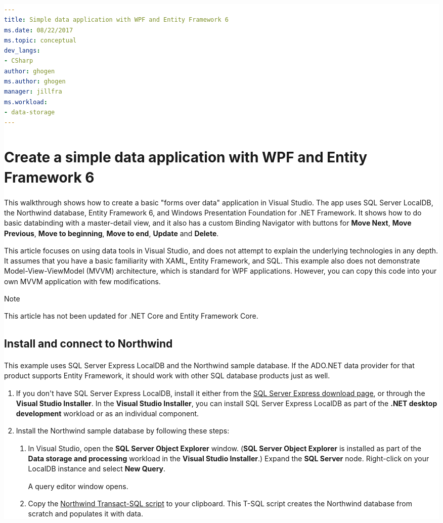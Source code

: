 ```yaml
---
title: Simple data application with WPF and Entity Framework 6
ms.date: 08/22/2017
ms.topic: conceptual
dev_langs:
- CSharp
author: ghogen
ms.author: ghogen
manager: jillfra
ms.workload:
- data-storage
---
```

# Create a simple data application with WPF and Entity Framework 6

This walkthrough shows how to create a basic "forms over data" application in Visual Studio. The app uses SQL Server LocalDB, the Northwind database, Entity Framework 6, and Windows Presentation Foundation for .NET Framework. It shows how to do basic databinding with a master-detail view, and it also has a custom Binding Navigator with buttons for **Move Next**, **Move Previous**, **Move to beginning**, **Move to end**, **Update** and **Delete**.

This article focuses on using data tools in Visual Studio, and does not attempt to explain the underlying technologies in any depth. It assumes that you have a basic familiarity with XAML, Entity Framework, and SQL. This example also does not demonstrate Model-View-ViewModel (MVVM) architecture, which is standard for WPF applications. However, you can copy this code into your own MVVM application with few modifications.

> [!NOTE]
> This article has not been updated for .NET Core and Entity Framework Core.

## Install and connect to Northwind

This example uses SQL Server Express LocalDB and the Northwind sample database. If the ADO.NET data provider for that product supports Entity Framework, it should work with other SQL database products just as well.

1. If you don't have SQL Server Express LocalDB, install it either from the [SQL Server Express download page](https://www.microsoft.com/sql-server/sql-server-editions-express), or through the **Visual Studio Installer**. In the **Visual Studio Installer**, you can install SQL Server Express LocalDB as part of the **.NET desktop development** workload or as an individual component.

2. Install the Northwind sample database by following these steps:

    1. In Visual Studio, open the **SQL Server Object Explorer** window. (**SQL Server Object Explorer** is installed as part of the **Data storage and processing** workload in the **Visual Studio Installer**.) Expand the **SQL Server** node. Right-click on your LocalDB instance and select **New Query**.

       A query editor window opens.

    2. Copy the [Northwind Transact-SQL script](https://github.com/MicrosoftDocs/visualstudio-docs/blob/master/docs/data-tools/samples/northwind.sql?raw=true) to your clipboard. This T-SQL script creates the Northwind database from scratch and populates it with data.

